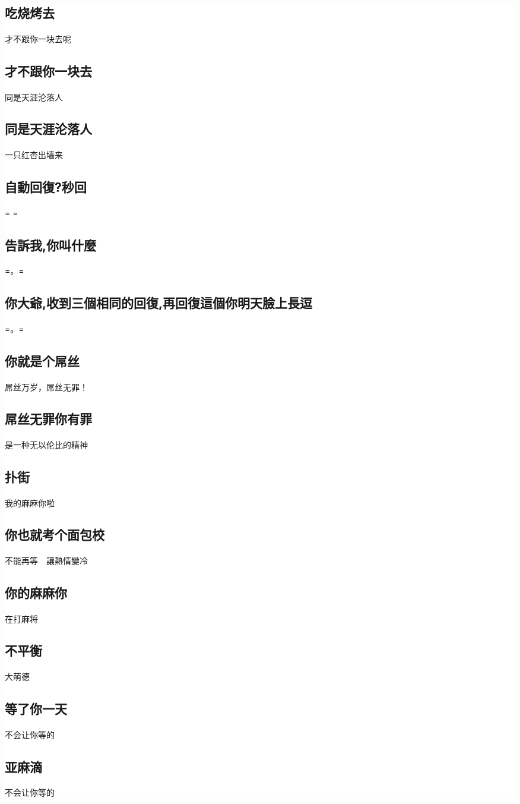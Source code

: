 ## 吃烧烤去
才不跟你一块去呢

## 才不跟你一块去
同是天涯沦落人

## 同是天涯沦落人
一只红杏出墙来

## 自動回復?秒回
= =

## 告訴我,你叫什麼
=。=

## 你大爺,收到三個相同的回復,再回復這個你明天臉上長逗
=。=

## 你就是个屌丝
屌丝万岁，屌丝无罪！

## 屌丝无罪你有罪
是一种无以伦比的精神

## 扑街
我的麻麻你啦

## 你也就考个面包校
不能再等　讓熱情變冷

## 你的麻麻你
在打麻将

## 不平衡
大萌德

## 等了你一天
不会让你等的

## 亚麻滴
不会让你等的

